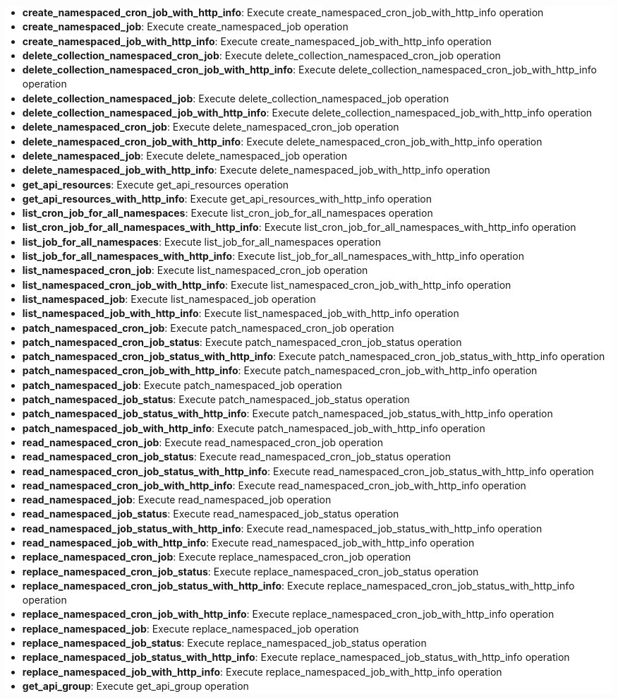 - **create_namespaced_cron_job_with_http_info**: Execute create_namespaced_cron_job_with_http_info operation
- **create_namespaced_job**: Execute create_namespaced_job operation
- **create_namespaced_job_with_http_info**: Execute create_namespaced_job_with_http_info operation
- **delete_collection_namespaced_cron_job**: Execute delete_collection_namespaced_cron_job operation
- **delete_collection_namespaced_cron_job_with_http_info**: Execute delete_collection_namespaced_cron_job_with_http_info operation
- **delete_collection_namespaced_job**: Execute delete_collection_namespaced_job operation
- **delete_collection_namespaced_job_with_http_info**: Execute delete_collection_namespaced_job_with_http_info operation
- **delete_namespaced_cron_job**: Execute delete_namespaced_cron_job operation
- **delete_namespaced_cron_job_with_http_info**: Execute delete_namespaced_cron_job_with_http_info operation
- **delete_namespaced_job**: Execute delete_namespaced_job operation
- **delete_namespaced_job_with_http_info**: Execute delete_namespaced_job_with_http_info operation
- **get_api_resources**: Execute get_api_resources operation
- **get_api_resources_with_http_info**: Execute get_api_resources_with_http_info operation
- **list_cron_job_for_all_namespaces**: Execute list_cron_job_for_all_namespaces operation
- **list_cron_job_for_all_namespaces_with_http_info**: Execute list_cron_job_for_all_namespaces_with_http_info operation
- **list_job_for_all_namespaces**: Execute list_job_for_all_namespaces operation
- **list_job_for_all_namespaces_with_http_info**: Execute list_job_for_all_namespaces_with_http_info operation
- **list_namespaced_cron_job**: Execute list_namespaced_cron_job operation
- **list_namespaced_cron_job_with_http_info**: Execute list_namespaced_cron_job_with_http_info operation
- **list_namespaced_job**: Execute list_namespaced_job operation
- **list_namespaced_job_with_http_info**: Execute list_namespaced_job_with_http_info operation
- **patch_namespaced_cron_job**: Execute patch_namespaced_cron_job operation
- **patch_namespaced_cron_job_status**: Execute patch_namespaced_cron_job_status operation
- **patch_namespaced_cron_job_status_with_http_info**: Execute patch_namespaced_cron_job_status_with_http_info operation
- **patch_namespaced_cron_job_with_http_info**: Execute patch_namespaced_cron_job_with_http_info operation
- **patch_namespaced_job**: Execute patch_namespaced_job operation
- **patch_namespaced_job_status**: Execute patch_namespaced_job_status operation
- **patch_namespaced_job_status_with_http_info**: Execute patch_namespaced_job_status_with_http_info operation
- **patch_namespaced_job_with_http_info**: Execute patch_namespaced_job_with_http_info operation
- **read_namespaced_cron_job**: Execute read_namespaced_cron_job operation
- **read_namespaced_cron_job_status**: Execute read_namespaced_cron_job_status operation
- **read_namespaced_cron_job_status_with_http_info**: Execute read_namespaced_cron_job_status_with_http_info operation
- **read_namespaced_cron_job_with_http_info**: Execute read_namespaced_cron_job_with_http_info operation
- **read_namespaced_job**: Execute read_namespaced_job operation
- **read_namespaced_job_status**: Execute read_namespaced_job_status operation
- **read_namespaced_job_status_with_http_info**: Execute read_namespaced_job_status_with_http_info operation
- **read_namespaced_job_with_http_info**: Execute read_namespaced_job_with_http_info operation
- **replace_namespaced_cron_job**: Execute replace_namespaced_cron_job operation
- **replace_namespaced_cron_job_status**: Execute replace_namespaced_cron_job_status operation
- **replace_namespaced_cron_job_status_with_http_info**: Execute replace_namespaced_cron_job_status_with_http_info operation
- **replace_namespaced_cron_job_with_http_info**: Execute replace_namespaced_cron_job_with_http_info operation
- **replace_namespaced_job**: Execute replace_namespaced_job operation
- **replace_namespaced_job_status**: Execute replace_namespaced_job_status operation
- **replace_namespaced_job_status_with_http_info**: Execute replace_namespaced_job_status_with_http_info operation
- **replace_namespaced_job_with_http_info**: Execute replace_namespaced_job_with_http_info operation
- **get_api_group**: Execute get_api_group operation